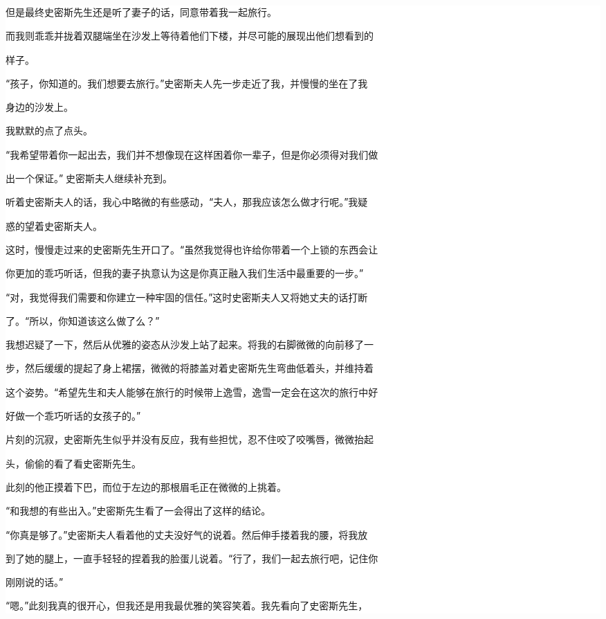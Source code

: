 但是最终史密斯先生还是听了妻子的话，同意带着我一起旅行。



而我则乖乖并拢着双腿端坐在沙发上等待着他们下楼，并尽可能的展现出他们想看到的

样子。



“孩子，你知道的。我们想要去旅行。”史密斯夫人先一步走近了我，并慢慢的坐在了我

身边的沙发上。

我默默的点了点头。



“我希望带着你一起出去，我们并不想像现在这样困着你一辈子，但是你必须得对我们做

出一个保证。” 史密斯夫人继续补充到。



听着史密斯夫人的话，我心中略微的有些感动，“夫人，那我应该怎么做才行呢。”我疑

惑的望着史密斯夫人。



这时，慢慢走过来的史密斯先生开口了。“虽然我觉得也许给你带着一个上锁的东西会让

你更加的乖巧听话，但我的妻子执意认为这是你真正融入我们生活中最重要的一步。”



“对，我觉得我们需要和你建立一种牢固的信任。”这时史密斯夫人又将她丈夫的话打断

了。“所以，你知道该这么做了么？”



我想迟疑了一下，然后从优雅的姿态从沙发上站了起来。将我的右脚微微的向前移了一

步，然后缓缓的提起了身上裙摆，微微的将膝盖对着史密斯先生弯曲低着头，并维持着

这个姿势。“希望先生和夫人能够在旅行的时候带上逸雪，逸雪一定会在这次的旅行中好

好做一个乖巧听话的女孩子的。”



片刻的沉寂，史密斯先生似乎并没有反应，我有些担忧，忍不住咬了咬嘴唇，微微抬起

头，偷偷的看了看史密斯先生。

此刻的他正摸着下巴，而位于左边的那根眉毛正在微微的上挑着。

“和我想的有些出入。”史密斯先生看了一会得出了这样的结论。



“你真是够了。”史密斯夫人看着他的丈夫没好气的说着。然后伸手搂着我的腰，将我放

到了她的腿上，一直手轻轻的捏着我的脸蛋儿说着。“行了，我们一起去旅行吧，记住你

刚刚说的话。”



“嗯。”此刻我真的很开心，但我还是用我最优雅的笑容笑着。我先看向了史密斯先生，
